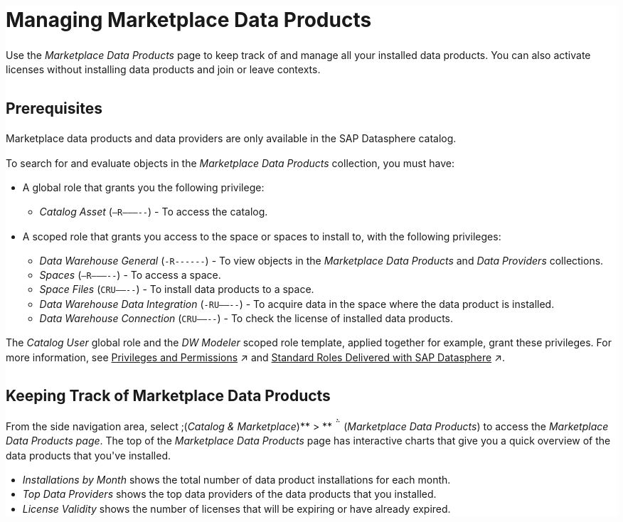 

<link rel="stylesheet" type="text/css" href="css/sap-icons.css"/>

# Managing Marketplace Data Products

Use the *Marketplace Data Products* page to keep track of and manage all your installed data products. You can also activate licenses without installing data products and join or leave contexts.



<a name="loio5d725beb848e432a91eb8de29875d7e2__prereq_fcb_p1y_tyb"/>

## Prerequisites

Marketplace data products and data providers are only available in the SAP Datasphere catalog.

To search for and evaluate objects in the *Marketplace Data Products* collection, you must have:

-   A global role that grants you the following privilege:
    -   *Catalog Asset* \(`–R–––--`\) - To access the catalog.

-   A scoped role that grants you access to the space or spaces to install to, with the following privileges:
    -   *Data Warehouse General* \(`-R------`\) - To view objects in the *Marketplace Data Products* and *Data Providers* collections.
    -   *Spaces* \(`–R–––--`\) - To access a space.
    -   *Space Files* \(`CRU––--`\) - To install data products to a space.
    -   *Data Warehouse Data Integration* \(`-RU––--`\) - To acquire data in the space where the data product is installed.
    -   *Data Warehouse Connection* \(`CRU––--`\) - To check the license of installed data products.


The *Catalog User* global role and the *DW Modeler* scoped role template, applied together for example, grant these privileges. For more information, see [Privileges and Permissions](https://help.sap.com/viewer/935116dd7c324355803d4b85809cec97/DEV_CURRENT/en-US/d7350c6823a14733a7a5727bad8371aa.html "A privilege represents a task or an area in SAP Datasphere and can be assigned to a specific role. The actions that can be performed in the area are determined by the permissions assigned to a privilege.") :arrow_upper_right: and [Standard Roles Delivered with SAP Datasphere](https://help.sap.com/viewer/935116dd7c324355803d4b85809cec97/DEV_CURRENT/en-US/a50a51d80d5746c9b805a2aacbb7e4ee.html "SAP Datasphere is delivered with several standard roles. A standard role includes a predefined set of privileges and permissions.") :arrow_upper_right:. 

<a name="concept_szs_ztq_jdc"/>



## Keeping Track of Marketplace Data Products

From the side navigation area, select <span class="SAP-icons-V5"></span>\(*Catalog & Marketplace*\)** \> ** <span class="SAP-icons-V5"></span> \(*Marketplace Data Products*\) to access the *Marketplace Data Products page*. The top of the *Marketplace Data Products* page has interactive charts that give you a quick overview of the data products that you've installed.

-   *Installations by Month* shows the total number of data product installations for each month.
-   *Top Data Providers* shows the top data providers of the data products that you installed.
-   *License Validity* shows the number of licenses that will be expiring or have already expired.
